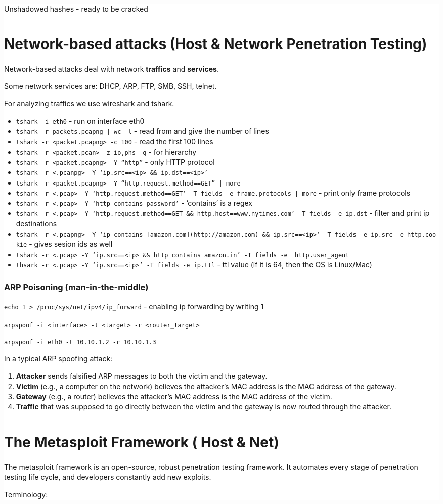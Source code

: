 Unshadowed hashes - ready to be cracked

# Network-based attacks (Host & Network Penetration Testing)

Network-based attacks deal with network **traffics** and **services**.

Some network services are: DHCP, ARP, FTP, SMB, SSH, telnet.

For analyzing traffics we use wireshark and tshark.

- `tshark -i eth0` - run on interface eth0
- `tshark -r packets.pcapng | wc -l` - read from and give the number of lines
- `tshark -r <packet.pcapng> -c 100` - read the first 100 lines
- `tshark -r <packet.pcan> -z io,phs -q` - for hierarchy
- `tshark -r <packet.pcapng> -Y “http”` - only HTTP protocol
- `tshark -r <.pcanpg> -Y ‘ip.src==<ip> && ip.dst==<ip>’`
- `tshark -r <packet.pcapng> -Y “http.request.method==GET” | more`
- `tshark -r <.pcap> -Y ‘http.request.method==GET’ -T fields -e frame.protocols | more` - print only frame protocols
- `tshark -r <.pcap> -Y ‘http contains password’` - ‘contains’ is a regex
- `tshark -r <.pcap> -Y ‘http.request.method==GET && http.host==www.nytimes.com’ -T fields -e ip.dst` - filter and print ip destinations
- `tshark -r <.pcapng> -Y ‘ip contains [amazon.com](http://amazon.com) && ip.src==<ip>’ -T fields -e ip.src -e http.cookie` - gives sesion ids as well
- `tshark -r <.pcap> -Y ‘ip.src==<ip> && http contains amazon.in’ -T fields -e  http.user_agent`
- `thsark -r <.pcap> -Y ‘ip.src==<ip>’ -T fields -e ip.ttl` - ttl value (if it is 64, then the OS is Linux/Mac)

### ARP Poisoning (man-in-the-middle)

`echo 1 > /proc/sys/net/ipv4/ip_forward` - enabling ip forwarding by writing 1

`arpspoof -i <interface> -t <target> -r <router_target>`

`arpspoof -i eth0 -t 10.10.1.2 -r 10.10.1.3`

In a typical ARP spoofing attack:

1. **Attacker** sends falsified ARP messages to both the victim and the gateway.
2. **Victim** (e.g., a computer on the network) believes the attacker’s MAC address is the MAC address of the gateway.
3. **Gateway** (e.g., a router) believes the attacker’s MAC address is the MAC address of the victim.
4. **Traffic** that was supposed to go directly between the victim and the gateway is now routed through the attacker.

# The Metasploit Framework ( Host & Net)

The metasploit framework is an open-source, robust penetration testing framework. It automates every stage of penetration testing life cycle, and developers constantly add new exploits.

Terminology:
